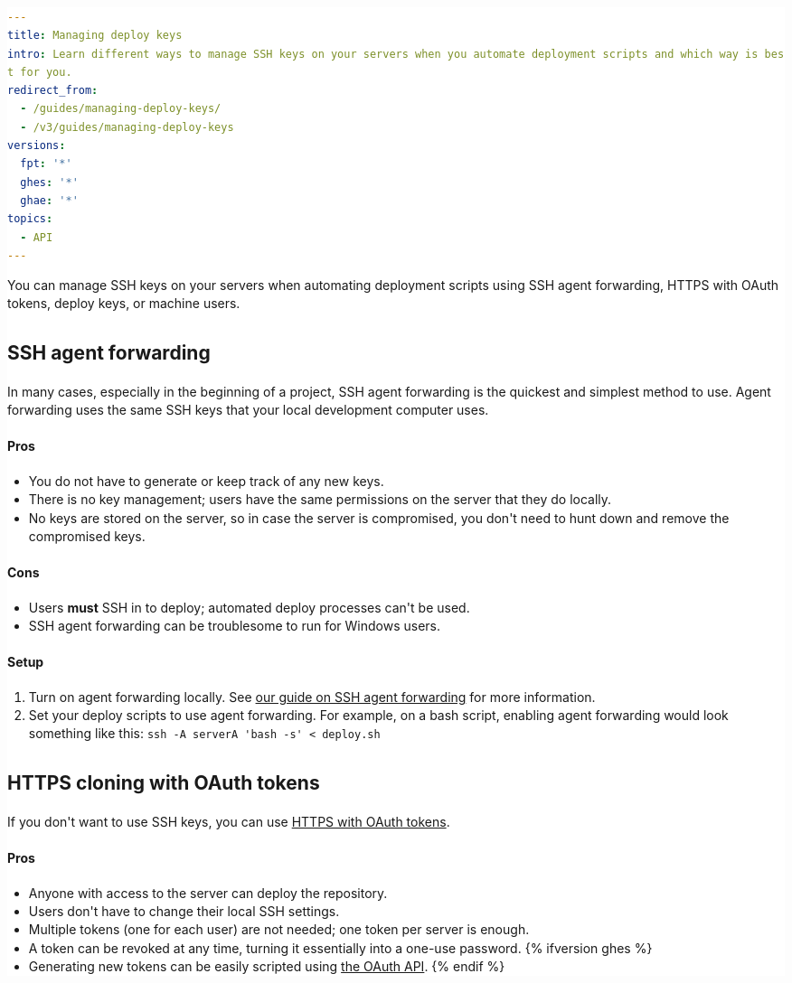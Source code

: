 ```yaml
---
title: Managing deploy keys
intro: Learn different ways to manage SSH keys on your servers when you automate deployment scripts and which way is best for you.
redirect_from:
  - /guides/managing-deploy-keys/
  - /v3/guides/managing-deploy-keys
versions:
  fpt: '*'
  ghes: '*'
  ghae: '*'
topics:
  - API
---
```



You can manage SSH keys on your servers when automating deployment scripts using SSH agent forwarding, HTTPS with OAuth tokens, deploy keys, or machine users.

## SSH agent forwarding

In many cases, especially in the beginning of a project, SSH agent forwarding is the quickest and simplest method to use. Agent forwarding uses the same SSH keys that your local development computer uses.

#### Pros

* You do not have to generate or keep track of any new keys.
* There is no key management; users have the same permissions on the server that they do locally.
* No keys are stored on the server, so in case the server is compromised, you don't need to hunt down and remove the compromised keys.

#### Cons

* Users **must** SSH in to deploy; automated deploy processes can't be used.
* SSH agent forwarding can be troublesome to run for Windows users.

#### Setup

1. Turn on agent forwarding locally. See [our guide on SSH agent forwarding][ssh-agent-forwarding] for more information.
2. Set your deploy scripts to use agent forwarding. For example, on a bash script, enabling agent forwarding would look something like this: `ssh -A serverA 'bash -s' < deploy.sh`

## HTTPS cloning with OAuth tokens

If you don't want to use SSH keys, you can use [HTTPS with OAuth tokens][git-automation].

#### Pros

* Anyone with access to the server can deploy the repository.
* Users don't have to change their local SSH settings.
* Multiple tokens (one for each user) are not needed; one token per server is enough.
* A token can be revoked at any time, turning it essentially into a one-use password.
{% ifversion ghes %}
* Generating new tokens can be easily scripted using [the OAuth API](/rest/reference/oauth-authorizations#create-a-new-authorization).
{% endif %}


[ssh-agent-forwarding]: /guides/using-ssh-agent-forwarding/
[generating-ssh-keys]: /articles/generating-a-new-ssh-key-and-adding-it-to-the-ssh-agent/#generating-a-new-ssh-key
[tos]: /articles/github-terms-of-service/
[git-automation]: /articles/git-automation-with-oauth-tokens
[git-automation]: /articles/git-automation-with-oauth-tokens
[collaborator]: /articles/inviting-collaborators-to-a-personal-repository
[outside-collaborator]: /articles/adding-outside-collaborators-to-repositories-in-your-organization
[team]: /articles/adding-organization-members-to-a-team